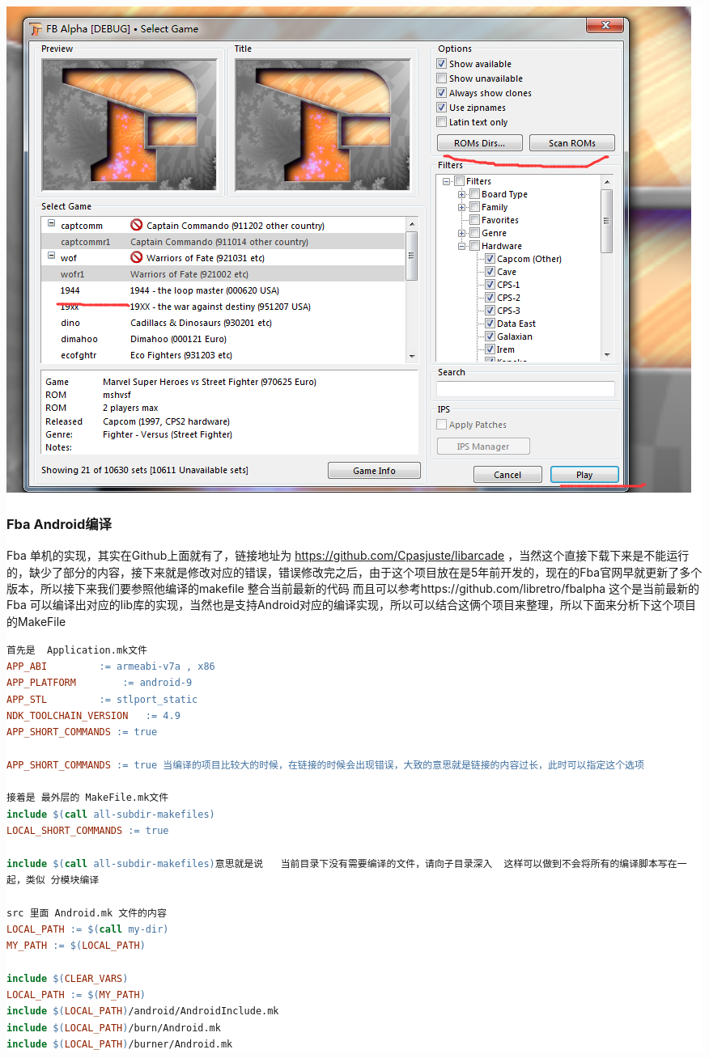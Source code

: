 ![结果显示](/uploads/Fba/Window单机实现.png)

### Fba Android编译

Fba 单机的实现，其实在Github上面就有了，链接地址为 https://github.com/Cpasjuste/libarcade ，当然这个直接下载下来是不能运行的，缺少了部分的内容，接下来就是修改对应的错误，错误修改完之后，由于这个项目放在是5年前开发的，现在的Fba官网早就更新了多个版本，所以接下来我们要参照他编译的makefile 整合当前最新的代码 而且可以参考https://github.com/libretro/fbalpha 这个是当前最新的Fba  可以编译出对应的lib库的实现，当然也是支持Android对应的编译实现，所以可以结合这俩个项目来整理，所以下面来分析下这个项目的MakeFile

```MakeFile
首先是  Application.mk文件 
APP_ABI			:= armeabi-v7a , x86
APP_PLATFORM		:= android-9
APP_STL			:= stlport_static
NDK_TOOLCHAIN_VERSION	:= 4.9
APP_SHORT_COMMANDS := true

APP_SHORT_COMMANDS := true 当编译的项目比较大的时候，在链接的时候会出现错误，大致的意思就是链接的内容过长，此时可以指定这个选项

接着是 最外层的 MakeFile.mk文件
include $(call all-subdir-makefiles)
LOCAL_SHORT_COMMANDS := true

include $(call all-subdir-makefiles)意思就是说   当前目录下没有需要编译的文件，请向子目录深入  这样可以做到不会将所有的编译脚本写在一起，类似 分模块编译

src 里面 Android.mk 文件的内容
LOCAL_PATH := $(call my-dir)
MY_PATH := $(LOCAL_PATH)

include $(CLEAR_VARS)
LOCAL_PATH := $(MY_PATH)
include $(LOCAL_PATH)/android/AndroidInclude.mk
include $(LOCAL_PATH)/burn/Android.mk
include $(LOCAL_PATH)/burner/Android.mk
```